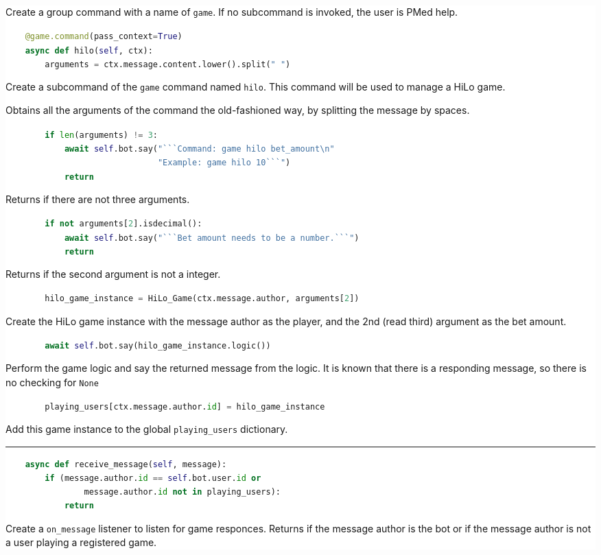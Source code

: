 Create a group command with a name of `game`. If no subcommand is invoked, the user is PMed help.

```Python
    @game.command(pass_context=True)
    async def hilo(self, ctx):
        arguments = ctx.message.content.lower().split(" ")
```

Create a subcommand of the `game` command named `hilo`. This command will be used to manage a HiLo game.

Obtains all the arguments of the command the old-fashioned way, by splitting the message by spaces.

```Python
        if len(arguments) != 3:
            await self.bot.say("```Command: game hilo bet_amount\n"
                               "Example: game hilo 10```")
            return
```

Returns if there are not three arguments.

```Python
        if not arguments[2].isdecimal():
            await self.bot.say("```Bet amount needs to be a number.```")
            return
```

Returns if the second argument is not a integer.

```Python
        hilo_game_instance = HiLo_Game(ctx.message.author, arguments[2])
```

Create the HiLo game instance with the message author as the player, and the 2nd (read third) argument as the bet amount.

```Python
        await self.bot.say(hilo_game_instance.logic())
```

Perform the game logic and say the returned message from the logic. It is known that there is a responding message, so there is no checking for `None`

```Python
        playing_users[ctx.message.author.id] = hilo_game_instance
```

Add this game instance to the global `playing_users` dictionary.

*****

```Python
    async def receive_message(self, message):
        if (message.author.id == self.bot.user.id or
                message.author.id not in playing_users):
            return
```

Create a `on_message` listener to listen for game responces. Returns if the message author is the bot or if the message author is not a user playing a registered game.
